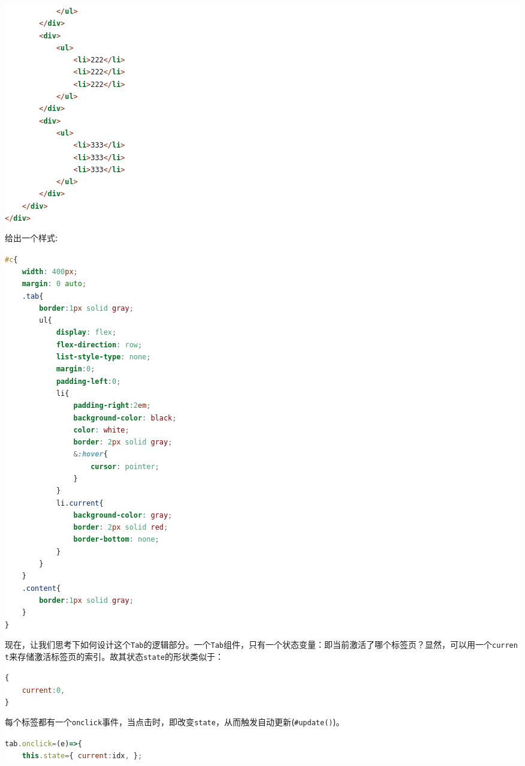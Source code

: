 ```html
            </ul>
        </div>
        <div>
            <ul>
                <li>222</li>
                <li>222</li>
                <li>222</li>
            </ul>
        </div>
        <div>
            <ul>
                <li>333</li>
                <li>333</li>
                <li>333</li>
            </ul>
        </div>
    </div>
</div>
```
给出一个样式:
```scss
#c{
    width: 400px;
    margin: 0 auto;
    .tab{
        border:1px solid gray;
        ul{
            display: flex;
            flex-direction: row;
            list-style-type: none;
            margin:0;
            padding-left:0;
            li{
                padding-right:2em;
                background-color: black;
                color: white;
                border: 2px solid gray;
                &:hover{
                    cursor: pointer;
                }
            }
            li.current{
                background-color: gray;
                border: 2px solid red;
                border-bottom: none;
            }
        }
    }
    .content{
        border:1px solid gray;
    }
}
```
现在，让我们思考下如何设计这个`Tab`的逻辑部分。一个`Tab`组件，只有一个状态变量：即当前激活了哪个标签页？显然，可以用一个`current`来存储激活标签页的索引。故其状态`state`的形状类似于：
```javascript
{
    current:0,
}
```
每个标签都有一个`onclick`事件，当点击时，即改变`state`，从而触发自动更新(`#update()`)。
```javascript
tab.onclick=(e)=>{
    this.state={ current:idx, };
```